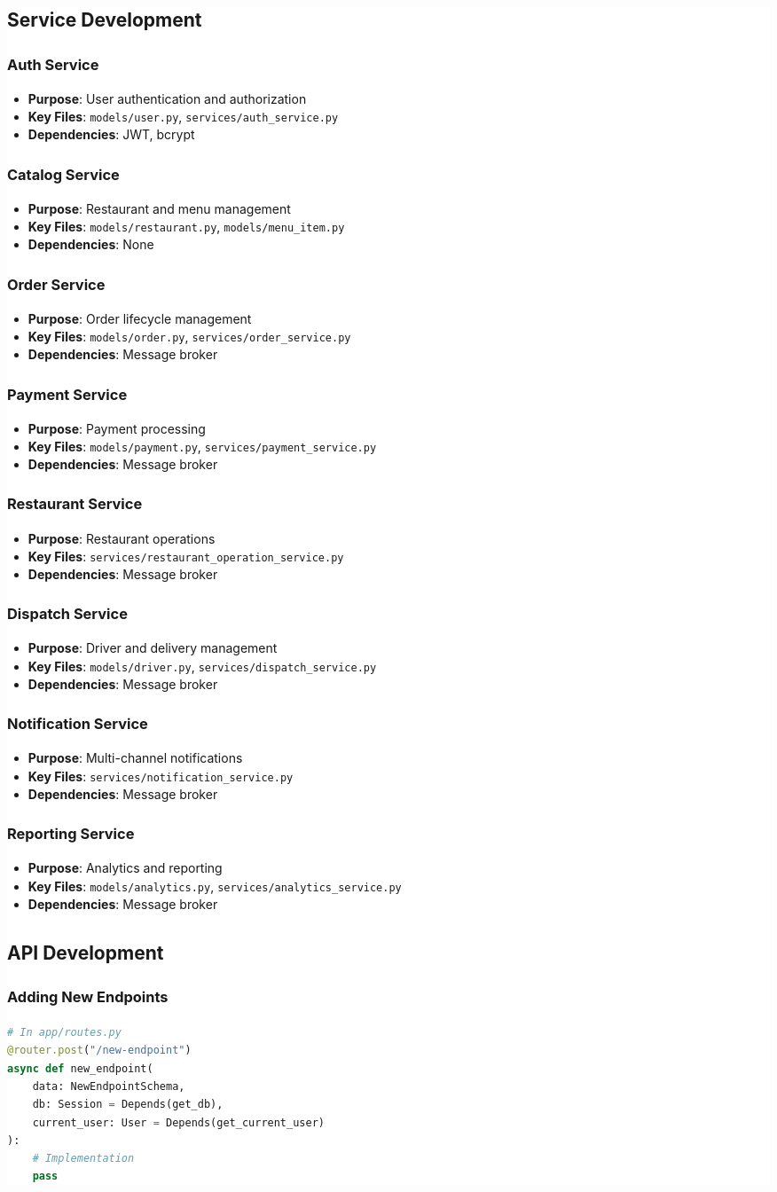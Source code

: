 ## Service Development

### Auth Service
- **Purpose**: User authentication and authorization
- **Key Files**: `models/user.py`, `services/auth_service.py`
- **Dependencies**: JWT, bcrypt

### Catalog Service
- **Purpose**: Restaurant and menu management
- **Key Files**: `models/restaurant.py`, `models/menu_item.py`
- **Dependencies**: None

### Order Service
- **Purpose**: Order lifecycle management
- **Key Files**: `models/order.py`, `services/order_service.py`
- **Dependencies**: Message broker

### Payment Service
- **Purpose**: Payment processing
- **Key Files**: `models/payment.py`, `services/payment_service.py`
- **Dependencies**: Message broker

### Restaurant Service
- **Purpose**: Restaurant operations
- **Key Files**: `services/restaurant_operation_service.py`
- **Dependencies**: Message broker

### Dispatch Service
- **Purpose**: Driver and delivery management
- **Key Files**: `models/driver.py`, `services/dispatch_service.py`
- **Dependencies**: Message broker

### Notification Service
- **Purpose**: Multi-channel notifications
- **Key Files**: `services/notification_service.py`
- **Dependencies**: Message broker

### Reporting Service
- **Purpose**: Analytics and reporting
- **Key Files**: `models/analytics.py`, `services/analytics_service.py`
- **Dependencies**: Message broker

## API Development

### Adding New Endpoints
```python
# In app/routes.py
@router.post("/new-endpoint")
async def new_endpoint(
    data: NewEndpointSchema,
    db: Session = Depends(get_db),
    current_user: User = Depends(get_current_user)
):
    # Implementation
    pass
```
